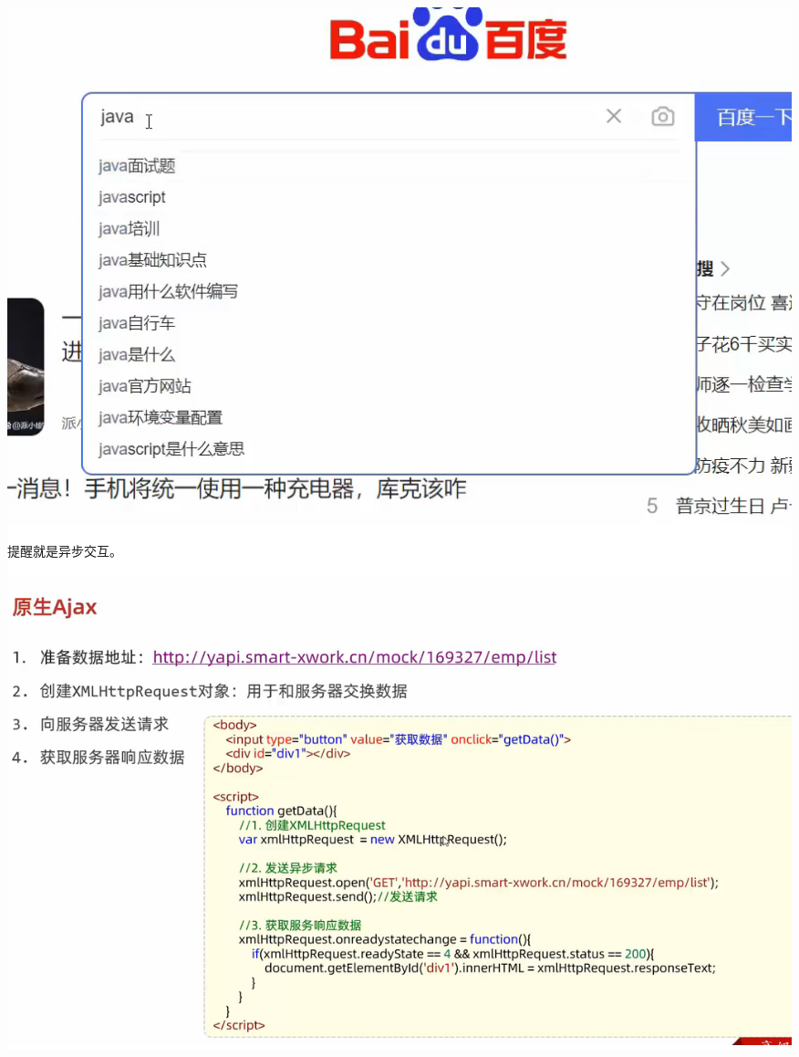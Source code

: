 ![1712837553728](javaweb.assets/1712837553728.png)

提醒就是异步交互。

![1712837605173](javaweb.assets/1712837605173.png)
